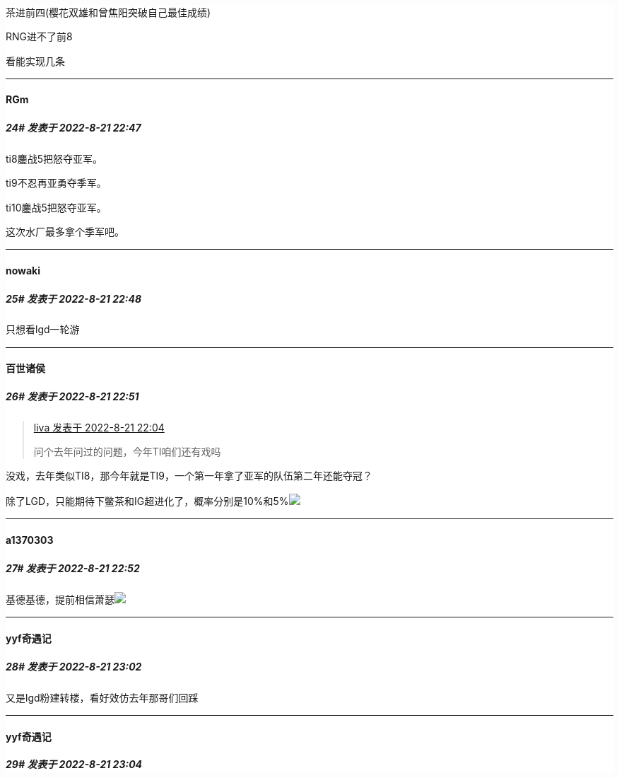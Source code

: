 茶进前四(樱花双雄和曾焦阳突破自己最佳成绩)

RNG进不了前8

看能实现几条

*****

####  RGm  
##### 24#       发表于 2022-8-21 22:47

ti8鏖战5把怒夺亚军。

ti9不忍再亚勇夺季军。

ti10鏖战5把怒夺亚军。

这次水厂最多拿个季军吧。

*****

####  nowaki  
##### 25#       发表于 2022-8-21 22:48

只想看lgd一轮游

*****

####  百世诸侯  
##### 26#       发表于 2022-8-21 22:51

<blockquote><a href="httphttps://bbs.saraba1st.com/2b/forum.php?mod=redirect&amp;goto=findpost&amp;pid=57163742&amp;ptid=2088109" target="_blank">liva 发表于 2022-8-21 22:04</a>

问个去年问过的问题，今年TI咱们还有戏吗</blockquote>
没戏，去年类似TI8，那今年就是TI9，一个第一年拿了亚军的队伍第二年还能夺冠？

除了LGD，只能期待下鳖茶和IG超进化了，概率分别是10%和5%<img src="https://static.saraba1st.com/image/smiley/face2017/220.png" referrerpolicy="no-referrer">

*****

####  a1370303  
##### 27#       发表于 2022-8-21 22:52

基德基德，提前相信萧瑟<img src="https://static.saraba1st.com/image/smiley/face2017/033.png" referrerpolicy="no-referrer">

*****

####  yyf奇遇记  
##### 28#       发表于 2022-8-21 23:02

又是lgd粉建转楼，看好效仿去年那哥们回踩

*****

####  yyf奇遇记  
##### 29#       发表于 2022-8-21 23:04
